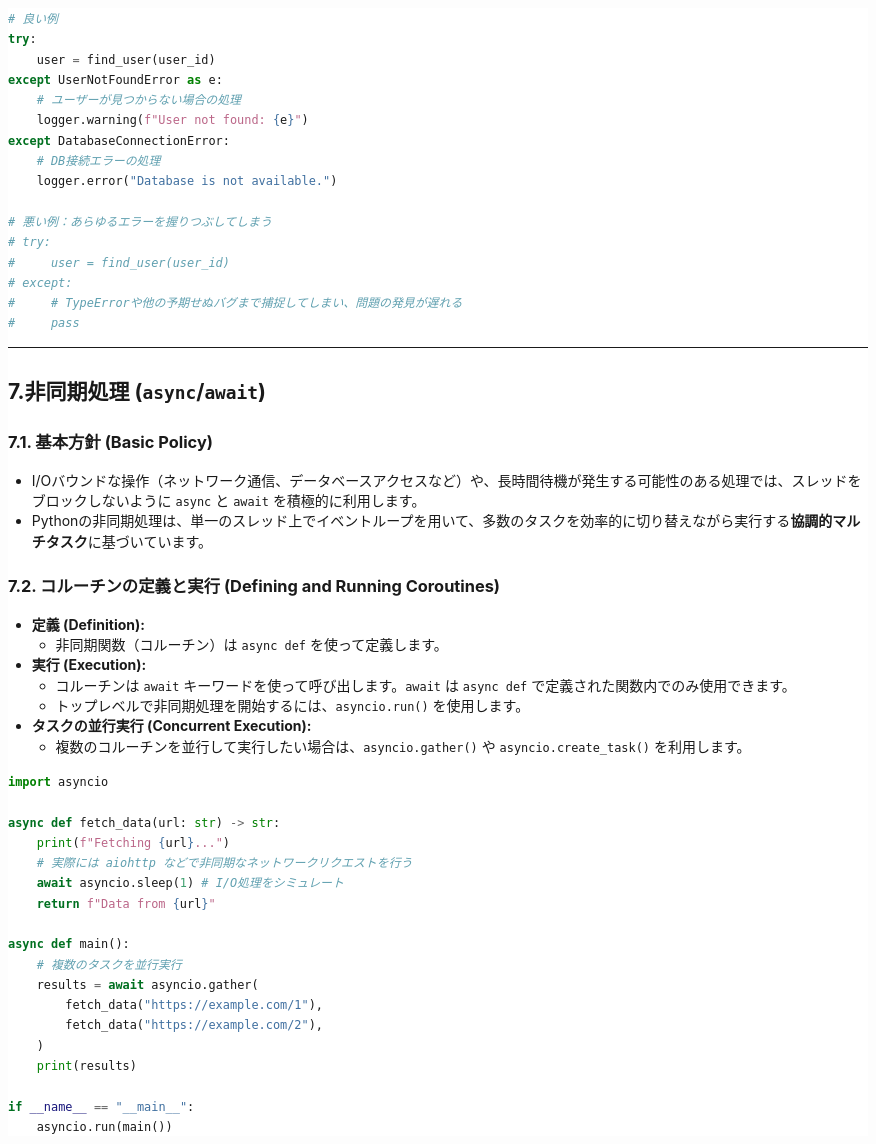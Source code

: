 ```python
# 良い例
try:
    user = find_user(user_id)
except UserNotFoundError as e:
    # ユーザーが見つからない場合の処理
    logger.warning(f"User not found: {e}")
except DatabaseConnectionError:
    # DB接続エラーの処理
    logger.error("Database is not available.")

# 悪い例：あらゆるエラーを握りつぶしてしまう
# try:
#     user = find_user(user_id)
# except:
#     # TypeErrorや他の予期せぬバグまで捕捉してしまい、問題の発見が遅れる
#     pass
```

---

## 7.非同期処理 (`async`/`await`)

### 7.1. 基本方針 (Basic Policy)

- I/Oバウンドな操作（ネットワーク通信、データベースアクセスなど）や、長時間待機が発生する可能性のある処理では、スレッドをブロックしないように
  `async` と `await` を積極的に利用します。
- Pythonの非同期処理は、単一のスレッド上でイベントループを用いて、多数のタスクを効率的に切り替えながら実行する**協調的マルチタスク**に基づいています。

### 7.2. コルーチンの定義と実行 (Defining and Running Coroutines)

- **定義 (Definition):**
  - 非同期関数（コルーチン）は `async def` を使って定義します。
- **実行 (Execution):**
  - コルーチンは `await` キーワードを使って呼び出します。`await` は `async def`
    で定義された関数内でのみ使用できます。
  - トップレベルで非同期処理を開始するには、`asyncio.run()` を使用します。
- **タスクの並行実行 (Concurrent Execution):**
  - 複数のコルーチンを並行して実行したい場合は、`asyncio.gather()` や
    `asyncio.create_task()` を利用します。

```python
import asyncio

async def fetch_data(url: str) -> str:
    print(f"Fetching {url}...")
    # 実際には aiohttp などで非同期なネットワークリクエストを行う
    await asyncio.sleep(1) # I/O処理をシミュレート
    return f"Data from {url}"

async def main():
    # 複数のタスクを並行実行
    results = await asyncio.gather(
        fetch_data("https://example.com/1"),
        fetch_data("https://example.com/2"),
    )
    print(results)

if __name__ == "__main__":
    asyncio.run(main())
```

